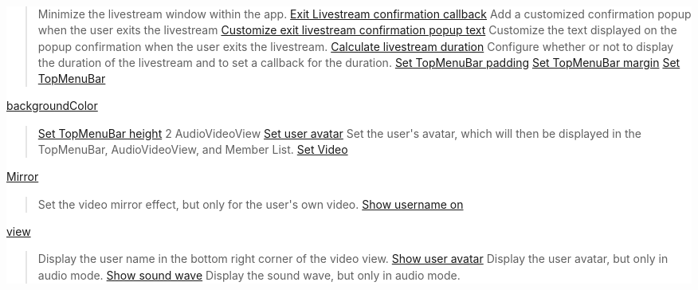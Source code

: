 > <td>Minimize the livestream window within the app.</td>
> </tr>
> <tr>
> <td><a href="https://docs.zegocloud.com/article/16309">Exit Livestream confirmation callback</a></td>
> <td>Add a customized confirmation popup when the user exits the livestream</td>
> </tr>
> <tr>
> <td><a href="https://docs.zegocloud.com/article/16309">Customize exit livestream confirmation popup text</a></td>
> <td>Customize the text displayed on the popup confirmation when the user exits the livestream.</td>
> </tr>
> <tr>
> <td><a href="https://docs.zegocloud.com/article/16082">Calculate livestream duration</a></td>
> <td>Configure whether or not to display the duration of the livestream and to set a callback for the duration.</td>
> </tr>
> <tr>
> <td><a href="https://pub.dev/documentation/zego_uikit_prebuilt_live_streaming/latest/zego_uikit_prebuilt_live_streaming/ZegoTopMenuBarConfig/padding.html">Set TopMenuBar padding</a></td>
> <td></td>
> </tr>
> <tr>
> <td><a href="https://pub.dev/documentation/zego_uikit_prebuilt_live_streaming/latest/zego_uikit_prebuilt_live_streaming/ZegoTopMenuBarConfig/margin.html">Set TopMenuBar margin</a></td>
> <td></td>
> </tr>
> <tr>
> <td><a href="https://pub.dev/documentation/zego_uikit_prebuilt_live_streaming/latest/zego_uikit_prebuilt_live_streaming/ZegoTopMenuBarConfig/backgroundColor.html">Set TopMenuBar 
backgroundColor</a></td>
> <td></td>
> </tr>
> <tr>
> <td><a href="https://pub.dev/documentation/zego_uikit_prebuilt_live_streaming/latest/zego_uikit_prebuilt_live_streaming/ZegoTopMenuBarConfig/height.html">Set TopMenuBar height</a></td>
> <td></td>
> </tr>
> <tr>
> <th rowspan="8">2 AudioVideoView</th>
> <td><a href="https://docs.zegocloud.com/article/16307">Set user avatar</a></td>
> <td>Set the user's avatar, which will then be displayed in the TopMenuBar, AudioVideoView, and Member List.</td>
> </tr>
> <tr>
> <td><a href="https://pub.dev/documentation/zego_uikit_prebuilt_live_streaming/latest/zego_uikit_prebuilt_live_streaming/ZegoPrebuiltAudioVideoViewConfig/isVideoMirror.html">Set Video 
Mirror</a></td>
> <td>Set the video mirror effect, but only for the user's own video.</td>
> </tr>
> <tr>
> <td><a href="https://pub.dev/documentation/zego_uikit_prebuilt_live_streaming/latest/zego_uikit_prebuilt_live_streaming/ZegoPrebuiltAudioVideoViewConfig/showUserNameOnView.html">Show username on 
view</a></td>
> <td>Display the user name in the bottom right corner of the video view.</td>
> </tr>
> <tr>
> <td><a href="https://docs.zegocloud.com/article/16306">Show user avatar</a></td>
> <td>Display the user avatar, but only in audio mode.</td>
> </tr>
> <tr>
> <td><a href="https://docs.zegocloud.com/article/16306">Show sound wave</a></td>
> <td>Display the sound wave, but only in audio mode.</td>